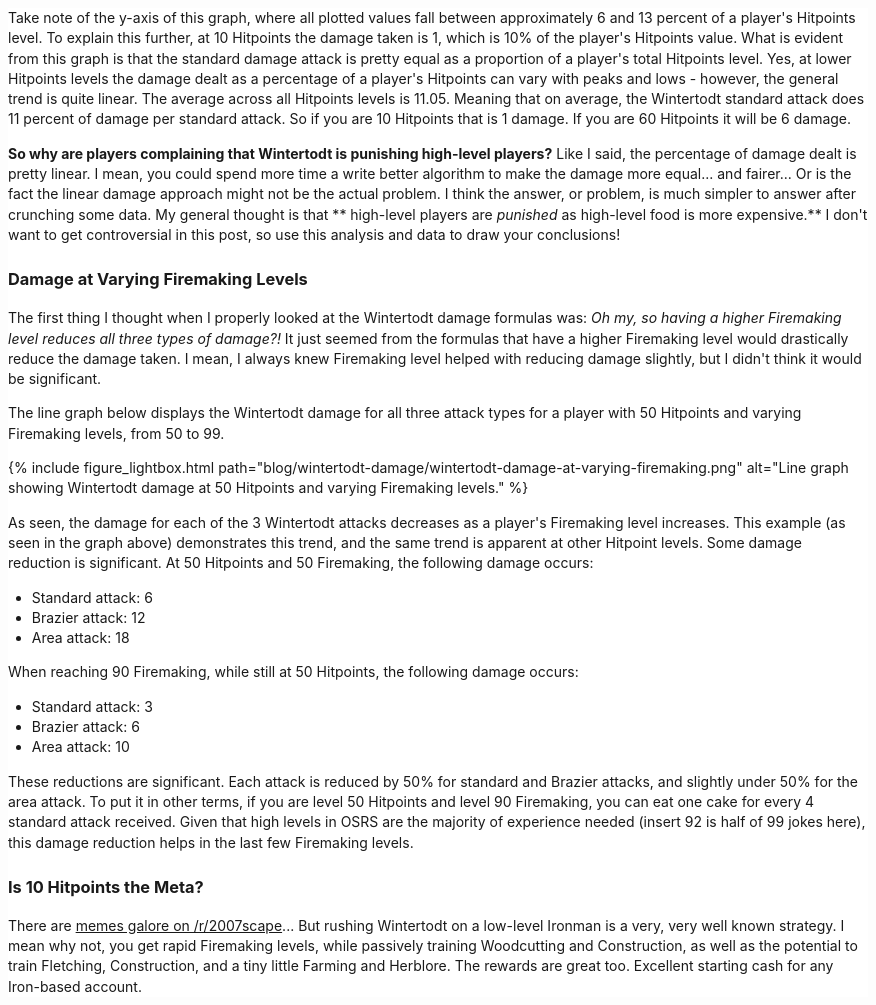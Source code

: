 Take note of the y-axis of this graph, where all plotted values fall between approximately 6 and 13 percent of a player's Hitpoints level. To explain this further, at 10 Hitpoints the damage taken is 1, which is 10% of the player's Hitpoints value. What is evident from this graph is that the standard damage attack is pretty equal as a proportion of a player's total Hitpoints level. Yes, at lower Hitpoints levels the damage dealt as a percentage of a player's Hitpoints can vary with peaks and lows - however, the general trend is quite linear. The average across all Hitpoints levels is 11.05. Meaning that on average, the Wintertodt standard attack does 11 percent of damage per standard attack. So if you are 10 Hitpoints that is 1 damage. If you are 60 Hitpoints it will be 6 damage. 

**So why are players complaining that Wintertodt is punishing high-level players?** Like I said, the percentage of damage dealt is pretty linear. I mean, you could spend more time a write better algorithm to make the damage more equal... and fairer... Or is the fact the linear damage approach might not be the actual problem. I think the answer, or problem, is much simpler to answer after crunching some data. My general thought is that ** high-level players are _punished_ as high-level food is more expensive.** I don't want to get controversial in this post, so use this analysis and data to draw your conclusions!

### Damage at Varying Firemaking Levels

The first thing I thought when I properly looked at the Wintertodt damage formulas was: _Oh my, so having a higher Firemaking level reduces all three types of damage?!_ It just seemed from the formulas that have a higher Firemaking level would drastically reduce the damage taken. I mean, I always knew Firemaking level helped with reducing damage slightly, but I didn't think it would be significant.

The line graph below displays the Wintertodt damage for all three attack types for a player with 50 Hitpoints and varying Firemaking levels, from 50 to 99.

{% include figure_lightbox.html path="blog/wintertodt-damage/wintertodt-damage-at-varying-firemaking.png" alt="Line graph showing Wintertodt damage at 50 Hitpoints and varying Firemaking levels." %}

As seen, the damage for each of the 3 Wintertodt attacks decreases as a player's Firemaking level increases. This example (as seen in the graph above) demonstrates this trend, and the same trend is apparent at other Hitpoint levels. Some damage reduction is significant. At 50 Hitpoints and 50 Firemaking, the following damage occurs:

- Standard attack: 6
- Brazier attack: 12
- Area attack: 18

When reaching 90 Firemaking, while still at 50 Hitpoints, the following damage occurs:

- Standard attack: 3
- Brazier attack: 6
- Area attack: 10

These reductions are significant. Each attack is reduced by 50% for standard and Brazier attacks, and slightly under 50% for the area attack. To put it in other terms, if you are level 50 Hitpoints and level 90 Firemaking, you can eat one cake for every 4 standard attack received. Given that high levels in OSRS are the majority of experience needed (insert 92 is half of 99 jokes here), this damage reduction helps in the last few Firemaking levels.

### Is 10 Hitpoints the Meta?

There are [memes galore on /r/2007scape](https://www.reddit.com/r/2007scape/comments/9mi4kf/when_you_hit_50_firemaking_and_head_to_wintertodt/)... But rushing Wintertodt on a low-level Ironman is a very, very well known strategy. I mean why not, you get rapid Firemaking levels, while passively training Woodcutting and Construction, as well as the potential to train Fletching, Construction, and a tiny little Farming and Herblore. The rewards are great too. Excellent starting cash for any Iron-based account. 
